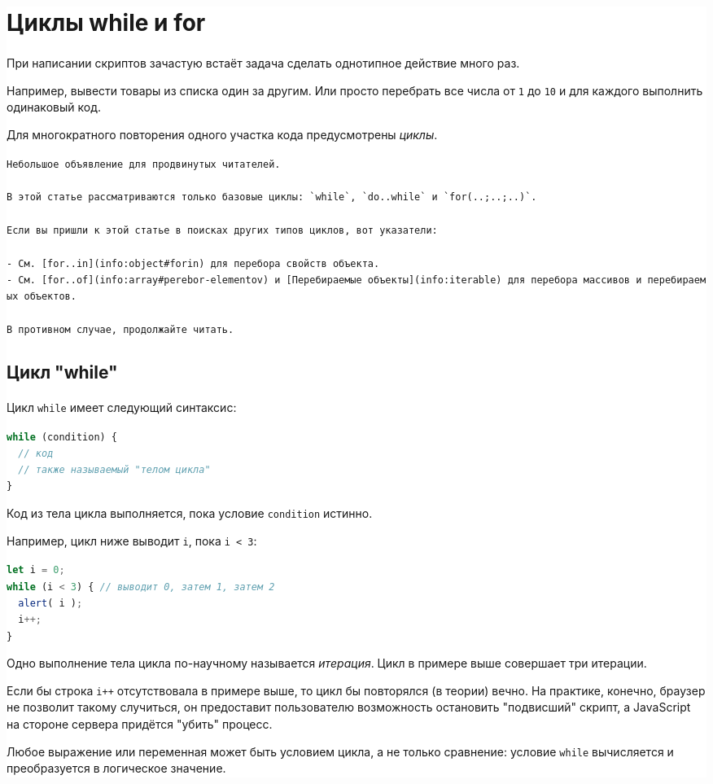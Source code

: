 # Циклы while и for

При написании скриптов зачастую встаёт задача сделать однотипное действие много раз.

Например, вывести товары из списка один за другим. Или просто перебрать все числа от `1` до `10` и для каждого выполнить одинаковый код.

Для многократного повторения одного участка кода предусмотрены *циклы*.

```smart header="Циклы for..of и for..in"
Небольшое объявление для продвинутых читателей.

В этой статье рассматриваются только базовые циклы: `while`, `do..while` и `for(..;..;..)`.

Если вы пришли к этой статье в поисках других типов циклов, вот указатели:

- См. [for..in](info:object#forin) для перебора свойств объекта.
- См. [for..of](info:array#perebor-elementov) и [Перебираемые объекты](info:iterable) для перебора массивов и перебираемых объектов.

В противном случае, продолжайте читать.
```

## Цикл "while"

Цикл `while` имеет следующий синтаксис:

```js
while (condition) {
  // код
  // также называемый "телом цикла"
}
```

Код из тела цикла выполняется, пока условие `condition` истинно.

Например, цикл ниже выводит `i`, пока `i < 3`:

```js run
let i = 0;
while (i < 3) { // выводит 0, затем 1, затем 2
  alert( i );
  i++;
}
```

Одно выполнение тела цикла по-научному называется *итерация*. Цикл в примере выше совершает три итерации.

Если бы строка `i++` отсутствовала в примере выше, то цикл бы повторялся (в теории) вечно. На практике, конечно, браузер не позволит такому случиться, он предоставит пользователю возможность остановить "подвисший" скрипт, а JavaScript на стороне сервера придётся "убить" процесс.

Любое выражение или переменная может быть условием цикла, а не только сравнение: условие `while` вычисляется и преобразуется в логическое значение.
